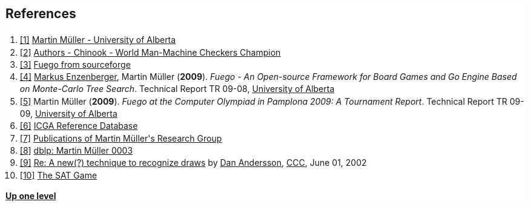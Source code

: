 
## References


1. <a id="cite-ref-1" href="#cite-note-1">[1]</a> [Martin Müller - University of Alberta](https://www.ualberta.ca/science/about-us/contact-us/faculty-directory/martin-mueller)
2. <a id="cite-ref-2" href="#cite-note-2">[2]</a> [Authors - Chinook - World Man-Machine Checkers Champion](https://webdocs.cs.ualberta.ca/~chinook/authors/)
3. <a id="cite-ref-3" href="#cite-note-3">[3]</a> [Fuego from sourceforge](http://fuego.sourceforge.net/)
4. <a id="cite-ref-4" href="#cite-note-4">[4]</a> [Markus Enzenberger](Markus_Enzenberger "Markus Enzenberger"), Martin Müller (**2009**). *Fuego - An Open-source Framework for Board Games and Go Engine Based on Monte-Carlo Tree Search*. Technical Report TR 09-08, [University of Alberta](University_of_Alberta "University of Alberta")
5. <a id="cite-ref-5" href="#cite-note-5">[5]</a> Martin Müller (**2009**). *Fuego at the Computer Olympiad in Pamplona 2009: A Tournament Report*. Technical Report TR 09-09, [University of Alberta](University_of_Alberta "University of Alberta")
6. <a id="cite-ref-6" href="#cite-note-6">[6]</a> [ICGA Reference Database](ICGA_Journal#RefDB "ICGA Journal")
7. <a id="cite-ref-7" href="#cite-note-7">[7]</a> [Publications of Martin Müller's Research Group](https://webdocs.cs.ualberta.ca/%7Emmueller/publications.html)
8. <a id="cite-ref-8" href="#cite-note-8">[8]</a> [dblp: Martin Müller 0003](https://dblp.uni-trier.de/pers/hd/m/M=uuml=ller_0003:Martin)
9. <a id="cite-ref-9" href="#cite-note-9">[9]</a> [Re: A new(?) technique to recognize draws](https://www.stmintz.com/ccc/index.php?id=233322) by [Dan Andersson](index.php?title=Dan_Andersson&action=edit&redlink=1 "Dan Andersson (page does not exist)"), [CCC](CCC "CCC"), June 01, 2002
10. <a id="cite-ref-10" href="#cite-note-10">[10]</a> [The SAT Game](http://www.cril.univ-artois.fr/~roussel/satgame/satgame.php?lang=eng)

**[Up one level](People "People")**







 
